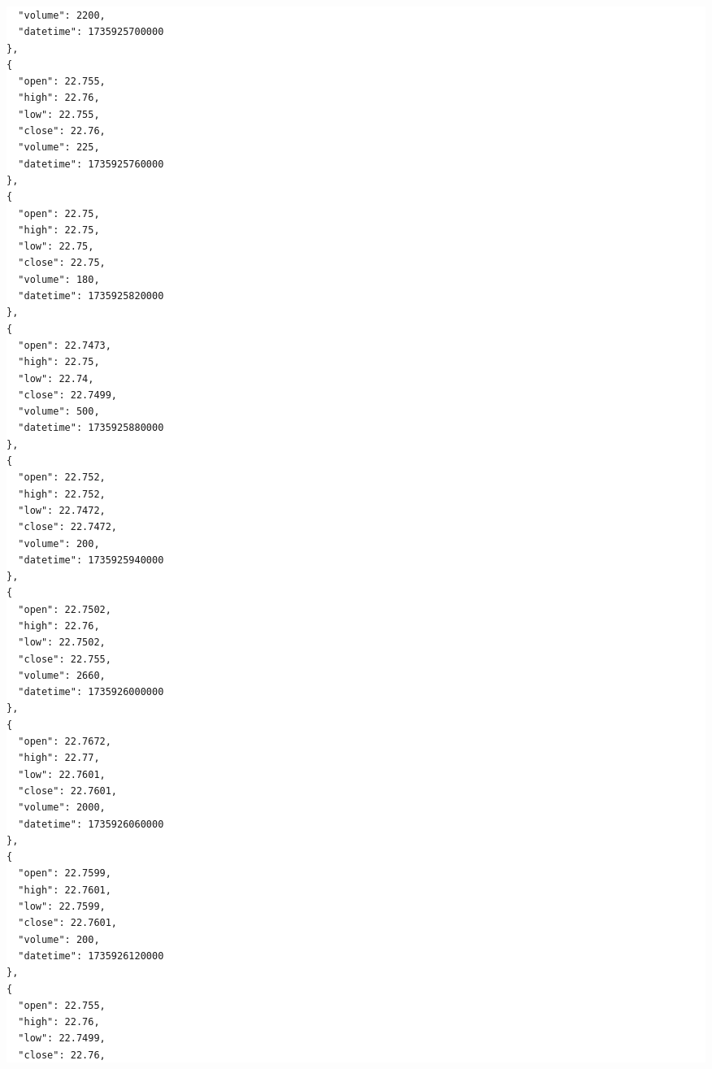       "volume": 2200,
      "datetime": 1735925700000
    },
    {
      "open": 22.755,
      "high": 22.76,
      "low": 22.755,
      "close": 22.76,
      "volume": 225,
      "datetime": 1735925760000
    },
    {
      "open": 22.75,
      "high": 22.75,
      "low": 22.75,
      "close": 22.75,
      "volume": 180,
      "datetime": 1735925820000
    },
    {
      "open": 22.7473,
      "high": 22.75,
      "low": 22.74,
      "close": 22.7499,
      "volume": 500,
      "datetime": 1735925880000
    },
    {
      "open": 22.752,
      "high": 22.752,
      "low": 22.7472,
      "close": 22.7472,
      "volume": 200,
      "datetime": 1735925940000
    },
    {
      "open": 22.7502,
      "high": 22.76,
      "low": 22.7502,
      "close": 22.755,
      "volume": 2660,
      "datetime": 1735926000000
    },
    {
      "open": 22.7672,
      "high": 22.77,
      "low": 22.7601,
      "close": 22.7601,
      "volume": 2000,
      "datetime": 1735926060000
    },
    {
      "open": 22.7599,
      "high": 22.7601,
      "low": 22.7599,
      "close": 22.7601,
      "volume": 200,
      "datetime": 1735926120000
    },
    {
      "open": 22.755,
      "high": 22.76,
      "low": 22.7499,
      "close": 22.76,
